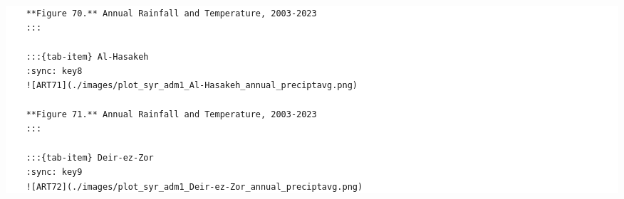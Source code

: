 		**Figure 70.** Annual Rainfall and Temperature, 2003-2023
		:::

		:::{tab-item} Al-Hasakeh
		:sync: key8
		![ART71](./images/plot_syr_adm1_Al-Hasakeh_annual_preciptavg.png)

		**Figure 71.** Annual Rainfall and Temperature, 2003-2023
		:::

		:::{tab-item} Deir-ez-Zor
		:sync: key9
		![ART72](./images/plot_syr_adm1_Deir-ez-Zor_annual_preciptavg.png)
